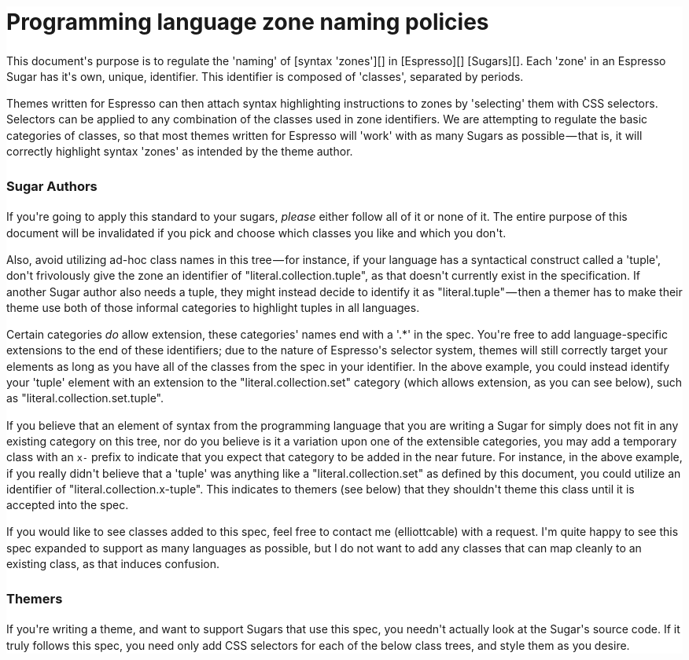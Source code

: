 Programming language zone naming policies
=========================================
This document's purpose is to regulate the 'naming' of [syntax 'zones'][] in
[Espresso][] [Sugars][]. Each 'zone' in an Espresso Sugar has it's own,
unique, identifier. This identifier is composed of 'classes', separated by
periods.

Themes written for Espresso can then attach syntax highlighting instructions
to zones by 'selecting' them with CSS selectors. Selectors can be applied to
any combination of the classes used in zone identifiers. We are attempting to
regulate the basic categories of classes, so that most themes written for
Espresso will 'work' with as many Sugars as possible — that is, it will
correctly highlight syntax 'zones' as intended by the theme author.

### Sugar Authors
If you're going to apply this standard to your sugars, *please* either follow
all of it or none of it. The entire purpose of this document will be
invalidated if you pick and choose which classes you like and which you don't.

Also, avoid utilizing ad-hoc class names in this tree — for instance, if your
language has a syntactical construct called a 'tuple', don't frivolously give
the zone an identifier of "literal.collection.tuple", as that doesn't
currently exist in the specification. If another Sugar author also needs a
tuple, they might instead decide to identify it as "literal.tuple" — then a
themer has to make their theme use both of those informal categories to
highlight tuples in all languages.

Certain categories *do* allow extension, these categories' names end with a
'.*' in the spec. You're free to add language-specific extensions to the end
of these identifiers; due to the nature of Espresso's selector system, themes
will still correctly target your elements as long as you have all of the
classes from the spec in your identifier. In the above example, you could
instead identify your 'tuple' element with an extension to the
"literal.collection.set" category (which allows extension, as you can see
below), such as "literal.collection.set.tuple".

If you believe that an element of syntax from the programming language that
you are writing a Sugar for simply does not fit in any existing category on
this tree, nor do you believe is it a variation upon one of the extensible
categories, you may add a temporary class with an `x-` prefix to indicate that
you expect that category to be added in the near future. For instance, in the
above example, if you really didn't believe that a 'tuple' was anything like
a "literal.collection.set" as defined by this document, you could utilize an
identifier of "literal.collection.x-tuple". This indicates to themers
(see below) that they shouldn't theme this class until it is accepted into
the spec.

If you would like to see classes added to this spec, feel free to contact me
(elliottcable) with a request. I'm quite happy to see this spec expanded to
support as many languages as possible, but I do not want to add any classes
that can map cleanly to an existing class, as that induces confusion.

### Themers
If you're writing a theme, and want to support Sugars that use this spec, you
needn't actually look at the Sugar's source code. If it truly follows this
spec, you need only add CSS selectors for each of the below class trees, and
style them as you desire.
